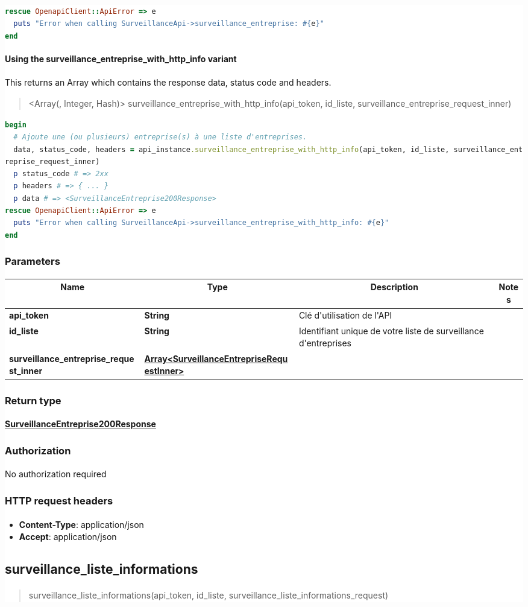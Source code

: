 ```ruby
rescue OpenapiClient::ApiError => e
  puts "Error when calling SurveillanceApi->surveillance_entreprise: #{e}"
end
```

#### Using the surveillance_entreprise_with_http_info variant

This returns an Array which contains the response data, status code and headers.

> <Array(<SurveillanceEntreprise200Response>, Integer, Hash)> surveillance_entreprise_with_http_info(api_token, id_liste, surveillance_entreprise_request_inner)

```ruby
begin
  # Ajoute une (ou plusieurs) entreprise(s) à une liste d'entreprises.
  data, status_code, headers = api_instance.surveillance_entreprise_with_http_info(api_token, id_liste, surveillance_entreprise_request_inner)
  p status_code # => 2xx
  p headers # => { ... }
  p data # => <SurveillanceEntreprise200Response>
rescue OpenapiClient::ApiError => e
  puts "Error when calling SurveillanceApi->surveillance_entreprise_with_http_info: #{e}"
end
```

### Parameters

| Name | Type | Description | Notes |
| ---- | ---- | ----------- | ----- |
| **api_token** | **String** | Clé d&#39;utilisation de l&#39;API |  |
| **id_liste** | **String** | Identifiant unique de votre liste de surveillance d&#39;entreprises |  |
| **surveillance_entreprise_request_inner** | [**Array&lt;SurveillanceEntrepriseRequestInner&gt;**](SurveillanceEntrepriseRequestInner.md) |  |  |

### Return type

[**SurveillanceEntreprise200Response**](SurveillanceEntreprise200Response.md)

### Authorization

No authorization required

### HTTP request headers

- **Content-Type**: application/json
- **Accept**: application/json


## surveillance_liste_informations

> surveillance_liste_informations(api_token, id_liste, surveillance_liste_informations_request)
